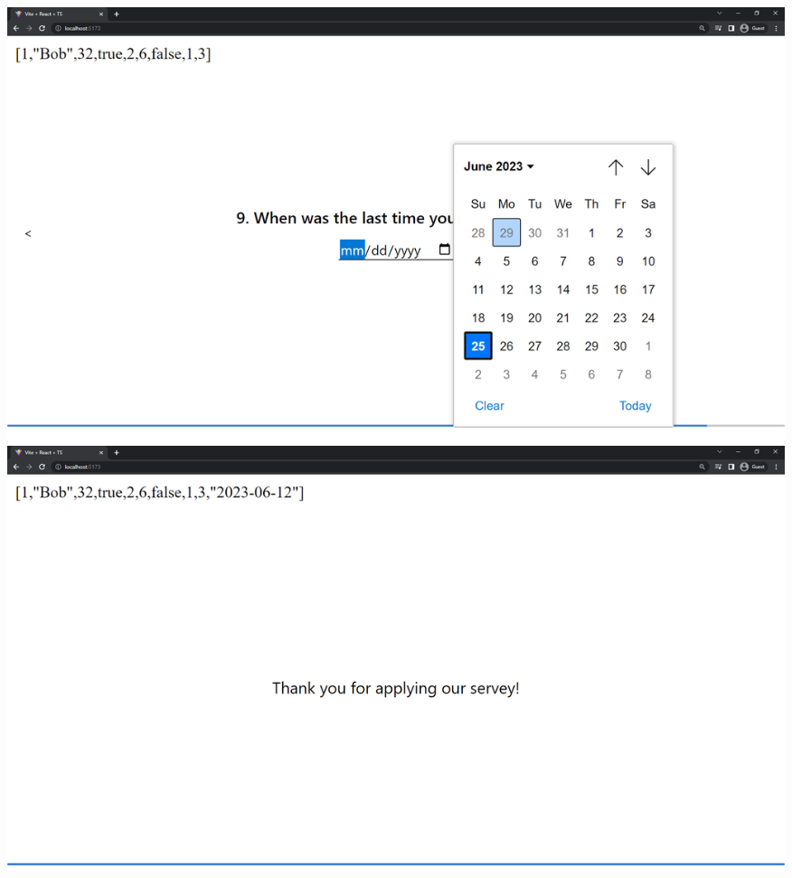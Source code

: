 ![alt text](https://github.com/Coder-1t45/React-Form-Component/blob/main/Pictures/H.PNG?raw=true)


![alt text](https://github.com/Coder-1t45/React-Form-Component/blob/main/Pictures/G.PNG?raw=true)